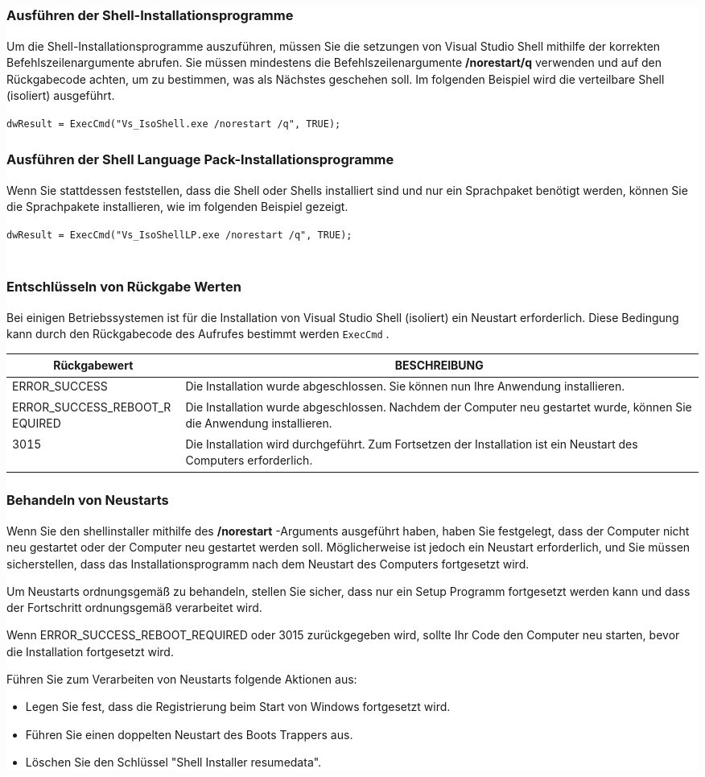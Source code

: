 ### <a name="running-the-shell-installers"></a>Ausführen der Shell-Installationsprogramme  
 Um die Shell-Installationsprogramme auszuführen, müssen Sie die setzungen von Visual Studio Shell mithilfe der korrekten Befehlszeilenargumente abrufen. Sie müssen mindestens die Befehlszeilenargumente **/norestart/q** verwenden und auf den Rückgabecode achten, um zu bestimmen, was als Nächstes geschehen soll. Im folgenden Beispiel wird die verteilbare Shell (isoliert) ausgeführt.  
  
```  
dwResult = ExecCmd("Vs_IsoShell.exe /norestart /q", TRUE);  
```  
  
### <a name="running-the-shell-language-pack-installers"></a>Ausführen der Shell Language Pack-Installationsprogramme  
 Wenn Sie stattdessen feststellen, dass die Shell oder Shells installiert sind und nur ein Sprachpaket benötigt werden, können Sie die Sprachpakete installieren, wie im folgenden Beispiel gezeigt.  
  
```  
dwResult = ExecCmd("Vs_IsoShellLP.exe /norestart /q", TRUE);  
  
```  
  
### <a name="deciphering-return-values"></a>Entschlüsseln von Rückgabe Werten  
 Bei einigen Betriebssystemen ist für die Installation von Visual Studio Shell (isoliert) ein Neustart erforderlich. Diese Bedingung kann durch den Rückgabecode des Aufrufes bestimmt werden `ExecCmd` .  
  
|Rückgabewert|BESCHREIBUNG|  
|------------------|-----------------|  
|ERROR_SUCCESS|Die Installation wurde abgeschlossen. Sie können nun Ihre Anwendung installieren.|  
|ERROR_SUCCESS_REBOOT_REQUIRED|Die Installation wurde abgeschlossen. Nachdem der Computer neu gestartet wurde, können Sie die Anwendung installieren.|  
|3015|Die Installation wird durchgeführt. Zum Fortsetzen der Installation ist ein Neustart des Computers erforderlich.|  
  
### <a name="handling-restarts"></a>Behandeln von Neustarts  
 Wenn Sie den shellinstaller mithilfe des **/norestart** -Arguments ausgeführt haben, haben Sie festgelegt, dass der Computer nicht neu gestartet oder der Computer neu gestartet werden soll. Möglicherweise ist jedoch ein Neustart erforderlich, und Sie müssen sicherstellen, dass das Installationsprogramm nach dem Neustart des Computers fortgesetzt wird.  
  
 Um Neustarts ordnungsgemäß zu behandeln, stellen Sie sicher, dass nur ein Setup Programm fortgesetzt werden kann und dass der Fortschritt ordnungsgemäß verarbeitet wird.  
  
 Wenn ERROR_SUCCESS_REBOOT_REQUIRED oder 3015 zurückgegeben wird, sollte Ihr Code den Computer neu starten, bevor die Installation fortgesetzt wird.  
  
 Führen Sie zum Verarbeiten von Neustarts folgende Aktionen aus:  
  
- Legen Sie fest, dass die Registrierung beim Start von Windows fortgesetzt wird.  
  
- Führen Sie einen doppelten Neustart des Boots Trappers aus.  
  
- Löschen Sie den Schlüssel "Shell Installer resumedata".  
  
